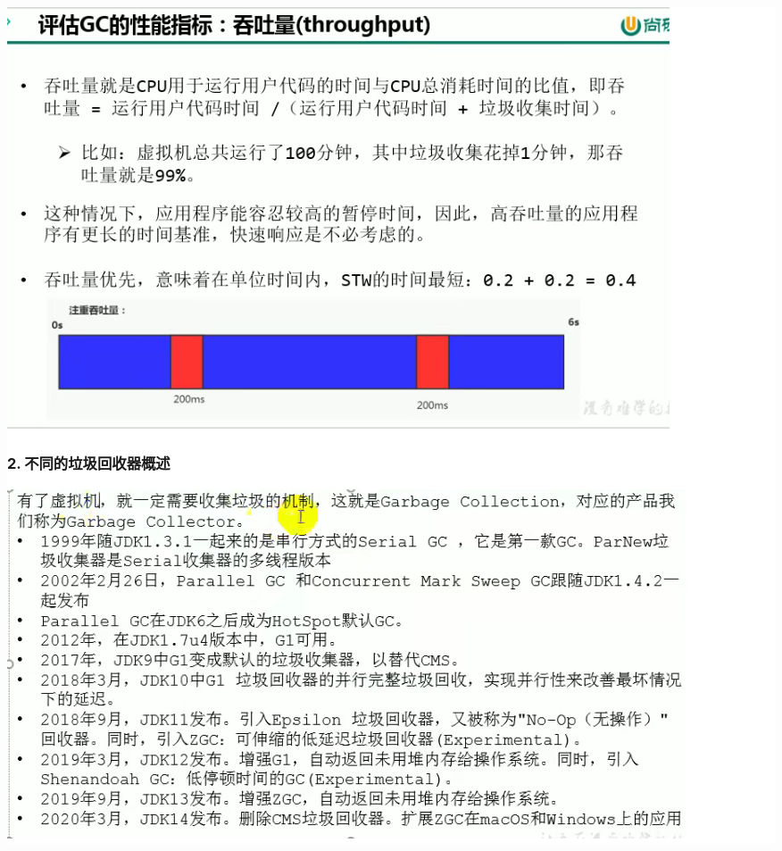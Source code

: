 ![1632454367753](.\images\1632454367753.png)



### 2. 不同的垃圾回收器概述

![1632455257726](.\images\1632455257726.png)
